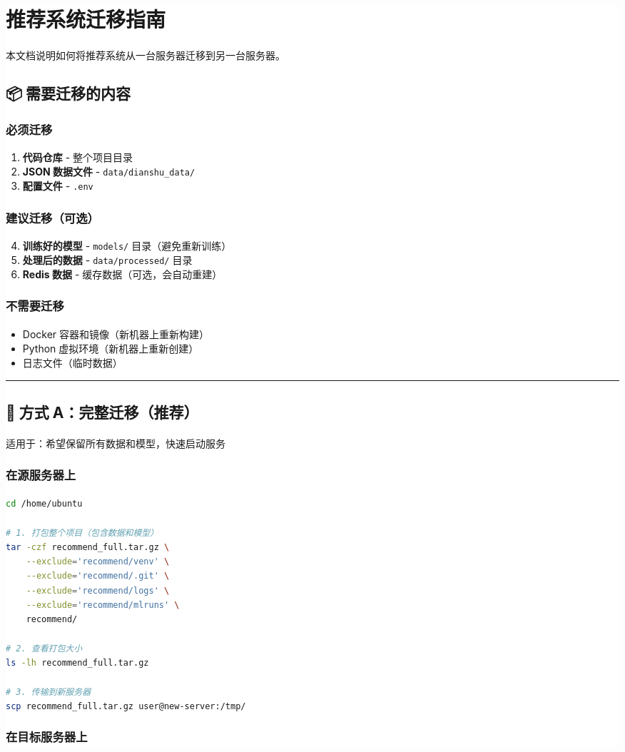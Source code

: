 # 推荐系统迁移指南

本文档说明如何将推荐系统从一台服务器迁移到另一台服务器。

## 📦 需要迁移的内容

### 必须迁移
1. **代码仓库** - 整个项目目录
2. **JSON 数据文件** - `data/dianshu_data/`
3. **配置文件** - `.env`

### 建议迁移（可选）
4. **训练好的模型** - `models/` 目录（避免重新训练）
5. **处理后的数据** - `data/processed/` 目录
6. **Redis 数据** - 缓存数据（可选，会自动重建）

### 不需要迁移
- Docker 容器和镜像（新机器上重新构建）
- Python 虚拟环境（新机器上重新创建）
- 日志文件（临时数据）

---

## 🚀 方式 A：完整迁移（推荐）

适用于：希望保留所有数据和模型，快速启动服务

### 在源服务器上

```bash
cd /home/ubuntu

# 1. 打包整个项目（包含数据和模型）
tar -czf recommend_full.tar.gz \
    --exclude='recommend/venv' \
    --exclude='recommend/.git' \
    --exclude='recommend/logs' \
    --exclude='recommend/mlruns' \
    recommend/

# 2. 查看打包大小
ls -lh recommend_full.tar.gz

# 3. 传输到新服务器
scp recommend_full.tar.gz user@new-server:/tmp/
```

### 在目标服务器上
